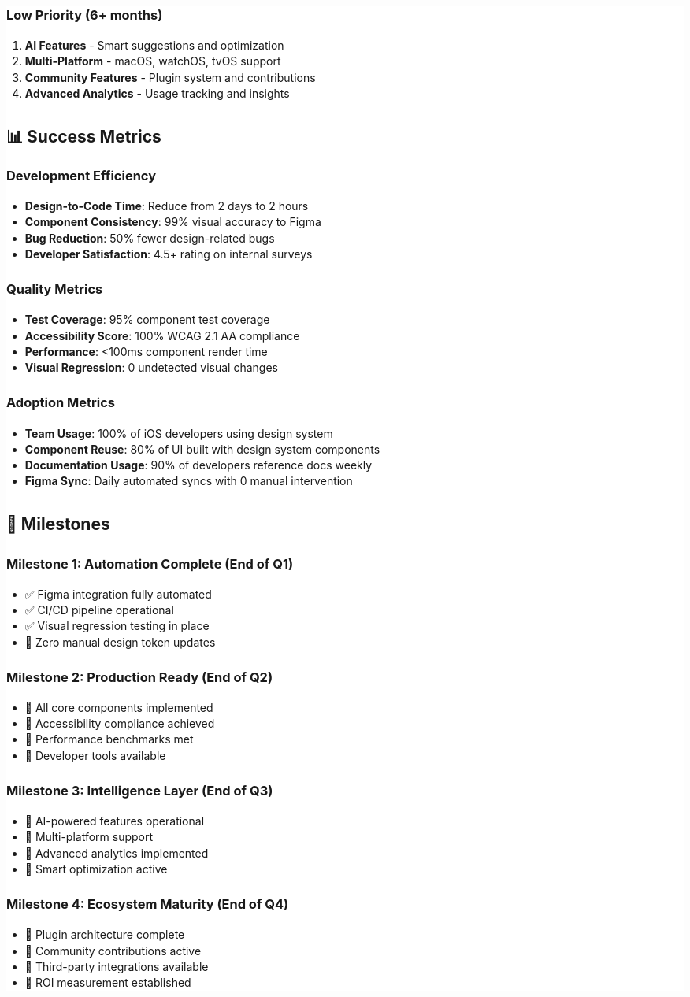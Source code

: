 ### Low Priority (6+ months)
1. **AI Features** - Smart suggestions and optimization
2. **Multi-Platform** - macOS, watchOS, tvOS support
3. **Community Features** - Plugin system and contributions
4. **Advanced Analytics** - Usage tracking and insights

## 📊 Success Metrics

### Development Efficiency
- **Design-to-Code Time**: Reduce from 2 days to 2 hours
- **Component Consistency**: 99% visual accuracy to Figma
- **Bug Reduction**: 50% fewer design-related bugs
- **Developer Satisfaction**: 4.5+ rating on internal surveys

### Quality Metrics
- **Test Coverage**: 95% component test coverage
- **Accessibility Score**: 100% WCAG 2.1 AA compliance
- **Performance**: <100ms component render time
- **Visual Regression**: 0 undetected visual changes

### Adoption Metrics
- **Team Usage**: 100% of iOS developers using design system
- **Component Reuse**: 80% of UI built with design system components
- **Documentation Usage**: 90% of developers reference docs weekly
- **Figma Sync**: Daily automated syncs with 0 manual intervention

## 🚀 Milestones

### Milestone 1: Automation Complete (End of Q1)
- ✅ Figma integration fully automated
- ✅ CI/CD pipeline operational
- ✅ Visual regression testing in place
- 🎯 Zero manual design token updates

### Milestone 2: Production Ready (End of Q2)
- 🎯 All core components implemented
- 🎯 Accessibility compliance achieved
- 🎯 Performance benchmarks met
- 🎯 Developer tools available

### Milestone 3: Intelligence Layer (End of Q3)
- 🎯 AI-powered features operational
- 🎯 Multi-platform support
- 🎯 Advanced analytics implemented
- 🎯 Smart optimization active

### Milestone 4: Ecosystem Maturity (End of Q4)
- 🎯 Plugin architecture complete
- 🎯 Community contributions active
- 🎯 Third-party integrations available
- 🎯 ROI measurement established
